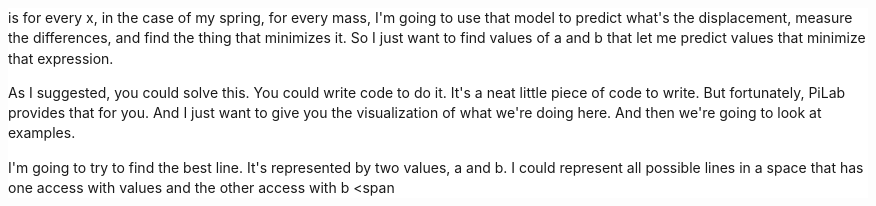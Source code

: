   <span m="283190">is</span> <span m="283330">for</span> <span
  m="283510">every</span> <span m="283840">x,</span> <span m="284290">in</span>
  <span m="284350">the</span> <span m="284440">case</span> <span
  m="284680">of</span> <span m="284740">my</span> <span
  m="284890">spring,</span> <span m="285220">for</span> <span
  m="285430">every</span> <span m="285880">mass,</span> <span
  m="287260">I'm</span> <span m="287350">going</span> <span m="287470">to</span>
  <span m="287530">use</span> <span m="287680">that</span> <span
  m="287800">model</span> <span m="288130">to</span> <span
  m="288220">predict</span> <span m="288700">what's</span> <span
  m="288880">the</span> <span m="288970">displacement,</span> <span
  m="289540">measure</span> <span m="289850">the</span> <span
  m="289930">differences,</span> <span m="290410">and</span> <span
  m="290530">find</span> <span m="290830">the</span> <span
  m="290920">thing</span> <span m="291100">that</span> <span
  m="291190">minimizes it.</span> <span m="291880">So I</span> <span
  m="291940">just</span> <span m="292120">want</span> <span m="292300">to</span>
  <span m="292360">find</span> <span m="292690">values</span> <span
  m="293080">of a</span> <span m="293200">and</span> <span m="293410">b</span>
  <span m="294530">that</span> <span m="294640">let</span> <span
  m="294820">me</span> <span m="294940">predict</span> <span
  m="295240">values</span> <span m="295580">that</span> <span
  m="295660">minimize</span> <span m="296120">that</span> <span
  m="296350">expression.</span></p><p><span m="298930">As</span> <span
  m="299140">I</span> <span m="299230">suggested,</span> <span
  m="300400">you</span> <span m="300520">could</span> <span
  m="300640">solve</span> <span m="300970">this.</span> <span
  m="301210">You</span> <span m="301300">could</span> <span
  m="301450">write</span> <span m="301630">code</span> <span
  m="301870">to</span> <span m="301990">do</span> <span m="302140">it.</span>
  <span m="302680">It's</span> <span m="302800">a</span> <span
  m="302860">neat</span> <span m="303070">little</span> <span
  m="303280">piece</span> <span m="303490">of</span> <span
  m="303550">code</span> <span m="303790">to</span> <span
  m="303920">write.</span> <span m="304900">But</span> <span
  m="305080">fortunately,</span> <span m="305860">PiLab</span> <span
  m="306340">provides</span> <span m="306820">that</span> <span
  m="306970">for</span> <span m="307210">you.</span> <span m="307330">And</span>
  <span m="307420">I</span> <span m="307510">just</span> <span
  m="307660">want</span> <span m="307780">to</span> <span m="307870">give</span>
  <span m="308050">you</span> <span m="308140">the</span> <span
  m="308260">visualization</span> <span m="309250">of</span> <span
  m="309310">what</span> <span m="309460">we're</span> <span
  m="309580">doing</span> <span m="309880">here.</span> <span
  m="310190">And</span> <span m="310290">then</span> <span
  m="310330">we're</span> <span m="310420">going</span> <span
  m="310540">to</span> <span m="310600">look</span> <span m="310780">at</span>
  <span m="310870">examples.</span></p><p><span m="313550">I'm</span> <span
  m="313610">going</span> <span m="313730">to</span> <span m="313790">try</span>
  <span m="313950">to</span> <span m="314010">find</span> <span
  m="314270">the</span> <span m="314390">best</span> <span
  m="314660">line.</span> <span m="315650">It's</span> <span
  m="315770">represented</span> <span m="316310">by</span> <span
  m="316460">two</span> <span m="316640">values,</span> <span m="317120">a and
  b.</span> <span m="318806">I</span> <span m="319200">could</span> <span
  m="319380">represent</span> <span m="319980">all</span> <span
  m="320250">possible</span> <span m="320850">lines</span> <span
  m="321360">in</span> <span m="321570">a</span> <span m="321630">space</span>
  <span m="322650">that</span> <span m="322800">has</span> <span
  m="323070">one</span> <span m="323310">access</span> <span
  m="323820">with</span> <span m="324150">values</span> <span
  m="325280">and</span> <span m="325380">the</span> <span
  m="325440">other</span> <span m="325650">access</span> <span
  m="326010">with</span> <span m="326160">b</span> <span
